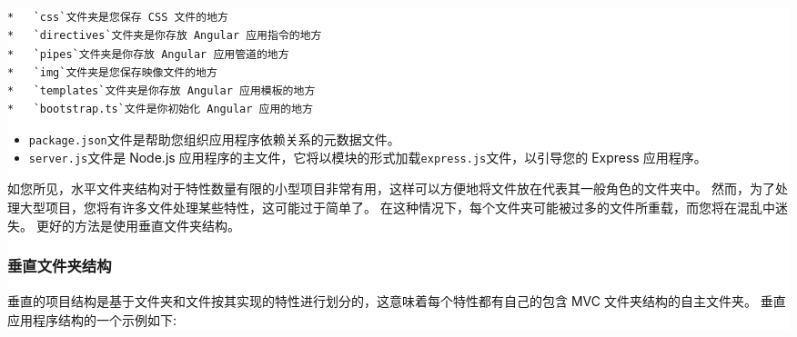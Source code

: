     *   `css`文件夹是您保存 CSS 文件的地方
    *   `directives`文件夹是你存放 Angular 应用指令的地方
    *   `pipes`文件夹是你存放 Angular 应用管道的地方
    *   `img`文件夹是您保存映像文件的地方
    *   `templates`文件夹是你存放 Angular 应用模板的地方
    *   `bootstrap.ts`文件是你初始化 Angular 应用的地方
*   `package.json`文件是帮助您组织应用程序依赖关系的元数据文件。
*   `server.js`文件是 Node.js 应用程序的主文件，它将以模块的形式加载`express.js`文件，以引导您的 Express 应用程序。

如您所见，水平文件夹结构对于特性数量有限的小型项目非常有用，这样可以方便地将文件放在代表其一般角色的文件夹中。 然而，为了处理大型项目，您将有许多文件处理某些特性，这可能过于简单了。 在这种情况下，每个文件夹可能被过多的文件所重载，而您将在混乱中迷失。 更好的方法是使用垂直文件夹结构。

### 垂直文件夹结构

垂直的项目结构是基于文件夹和文件按其实现的特性进行划分的，这意味着每个特性都有自己的包含 MVC 文件夹结构的自主文件夹。 垂直应用程序结构的一个示例如下:
